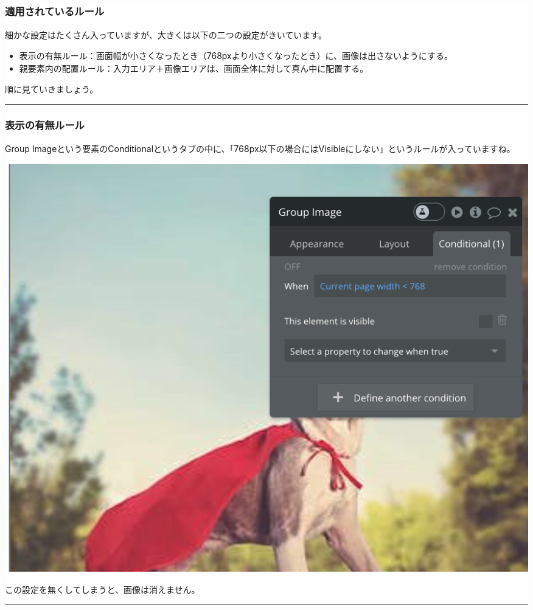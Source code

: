 
### 適用されているルール

細かな設定はたくさん入っていますが、大きくは以下の二つの設定がきいています。
- 表示の有無ルール：画面幅が小さくなったとき（768pxより小さくなったとき）に、画像は出さないようにする。
- 親要素内の配置ルール：入力エリア＋画像エリアは、画面全体に対して真ん中に配置する。

順に見ていきましょう。

---

### 表示の有無ルール
Group Imageという要素のConditionalというタブの中に、「768px以下の場合にはVisibleにしない」というルールが入っていますね。

![w:500](images/2023-11-07-09-03-02.png)

この設定を無くしてしまうと、画像は消えません。

---
